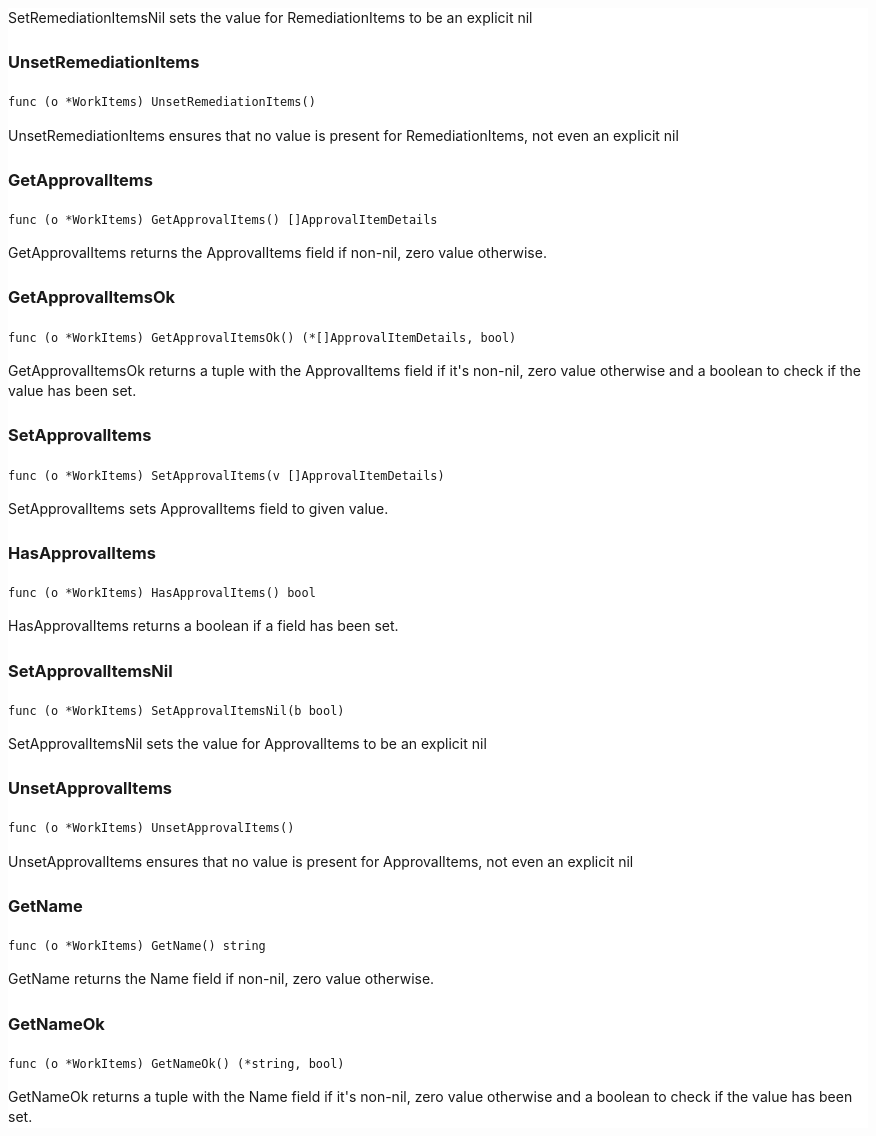  SetRemediationItemsNil sets the value for RemediationItems to be an explicit nil

### UnsetRemediationItems
`func (o *WorkItems) UnsetRemediationItems()`

UnsetRemediationItems ensures that no value is present for RemediationItems, not even an explicit nil
### GetApprovalItems

`func (o *WorkItems) GetApprovalItems() []ApprovalItemDetails`

GetApprovalItems returns the ApprovalItems field if non-nil, zero value otherwise.

### GetApprovalItemsOk

`func (o *WorkItems) GetApprovalItemsOk() (*[]ApprovalItemDetails, bool)`

GetApprovalItemsOk returns a tuple with the ApprovalItems field if it's non-nil, zero value otherwise
and a boolean to check if the value has been set.

### SetApprovalItems

`func (o *WorkItems) SetApprovalItems(v []ApprovalItemDetails)`

SetApprovalItems sets ApprovalItems field to given value.

### HasApprovalItems

`func (o *WorkItems) HasApprovalItems() bool`

HasApprovalItems returns a boolean if a field has been set.

### SetApprovalItemsNil

`func (o *WorkItems) SetApprovalItemsNil(b bool)`

 SetApprovalItemsNil sets the value for ApprovalItems to be an explicit nil

### UnsetApprovalItems
`func (o *WorkItems) UnsetApprovalItems()`

UnsetApprovalItems ensures that no value is present for ApprovalItems, not even an explicit nil
### GetName

`func (o *WorkItems) GetName() string`

GetName returns the Name field if non-nil, zero value otherwise.

### GetNameOk

`func (o *WorkItems) GetNameOk() (*string, bool)`

GetNameOk returns a tuple with the Name field if it's non-nil, zero value otherwise
and a boolean to check if the value has been set.
